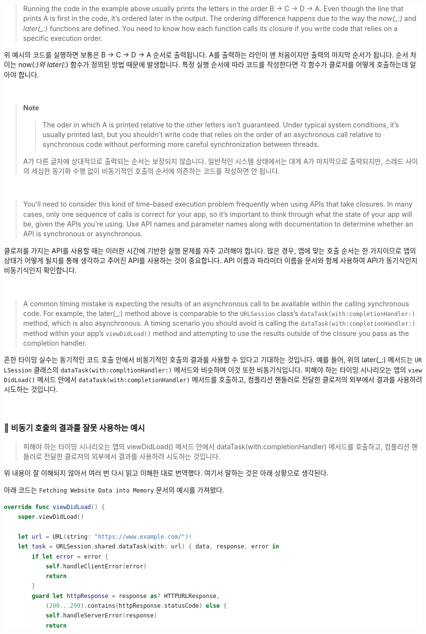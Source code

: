 > Running the code in the example above usually prints the letters in the order B → C → D → A. Even though the line that prints A is first in the code, it’s ordered later in the output. The ordering difference happens due to the way the *now(_:)* and *later(_:)* functions are defined. You need to know how each function calls its closure if you write code that relies on a specific execution order.

위 예시의 코드를 실행하면 보통은 B → C → D → A 순서로 출력됩니다. A를 출력하는 라인이 맨 처음이지만 출력의 마지막 순서가 됩니다. 순서 차이는 now(_:)와 later(_:) 함수가 정의된 방법 때문에 발생합니다. 특정 실행 순서에 따라 코드를 작성한다면 각 함수가 클로저를 어떻게 호출하는데 알아야 합니다.

<br>

> **Note**  
>
>> The oder in which A is printed relative to the other letters isn’t guaranteed. Under typical system conditions, it’s usually printed last, but you shouldn’t write code that relies on the order of an asychronous call relative to synchronous code without performing more careful synchronization between threads.
>
> A가 다른 글자에 상대적으로 출력되는 순서는 보장되지 않습니다. 일반적인 시스템 상태에서는 대게 A가 마지막으로 출력되지만, 스레드 사이의 세심한 동기화 수행 없이 비동기적인 호출의 순서에 의존하는 코드를 작성하면 안 됩니다.

<br>

> You’ll need to consider this kind of time-based execution problem frequently when using APIs that take closures. In many cases, only one sequence of calls is correct for your app, so it’s important to think through what the state of your app will be, given the APIs you’re using. Use API names and parameter names along with documentation to determine whether an API is synchronous or asynchronous.

클로저를 가지는 API를 사용할 때는 이러한 시간에 기반한 실행 문제를 자주 고려해야 합니다. 많은 경우, 앱에 맞는 호출 순서는 한 가지이므로 앱의 상태가 어떻게 될지를 통해 생각하고 주어진 API를 사용하는 것이 중요합니다. API 이름과 파라미터 이름을 문서와 함께 사용하여 API가 동기식인지 비동기식인지 확인합니다.

<br>

> A common timing mistake is expecting the results of an asynchronous call to be available within the calling synchronous code. For example, the later(_:) method above is comparable to the `URLSession` class’s `dataTask(with:completionHandler:)` method, which is also asynchronous. A timing scenario you should avoid is calling the `dataTask(with:completionHandler:)` method within your app’s `viewDidLoad()` method and attempting to use the results outside of the closure you pass as the completion handler.
  
흔한 타이밍 실수는 동기적인 코드 호출 안에서 비동기적인 호출의 결과를 사용할 수 있다고 기대하는 것입니다. 예를 들어, 위의 later(_:) 메서드는 `URLSession` 클래스의 `dataTask(with:compltionHandler:)` 메서드와 비슷하며 이것 또한 비동기식입니다. 
피해야 하는 타이밍 시나리오는 앱의 `viewDidLoad()` 메서드 안에서 `dataTask(with:completionHandler)` 메서드를 호출하고, 컴플리션 핸들러로 전달한 클로저의 외부에서 결과를 사용하려 시도하는 것입니다.

<br>

### 📌 비동기 호출의 결과를 잘못 사용하는 예시

> 피해야 하는 타이밍 시나리오는 앱의 viewDidLoad() 메서드 안에서 dataTask(with:completionHandler) 메서드를 호출하고, 컴플리션 핸들러로 전달한 클로저의 외부에서 결과를 사용하려 시도하는 것입니다.

위 내용이 잘 이해되지 않아서 여러 번 다시 읽고 이해한 대로 번역했다. 여기서 말하는 것은 아래 상황으로 생각된다.  
  
아래 코드는 `Fetching Website Data into Memory` 문서의 예시를 가져왔다.

~~~swift
override func viewDidLoad() {
    super.viewDidLoad()
        
    let url = URL(string: "https://www.example.com/")!
    let task = URLSession.shared.dataTask(with: url) { data, response, error in
        if let error = error {
            self.handleClientError(error)
            return
        }
        guard let httpResponse = response as? HTTPURLResponse,
            (200...299).contains(httpResponse.statusCode) else {
            self.handleServerError(response)
            return
~~~
